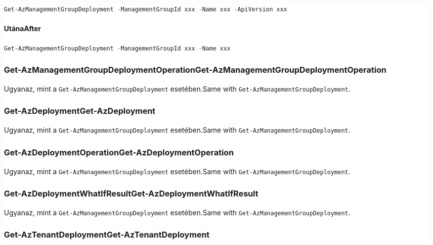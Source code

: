 ```powershell
Get-AzManagementGroupDeployment -ManagementGroupId xxx -Name xxx -ApiVersion xxx
```

#### <a name="after"></a><span data-ttu-id="1151a-242">Utána</span><span class="sxs-lookup"><span data-stu-id="1151a-242">After</span></span>

```powershell
Get-AzManagementGroupDeployment -ManagementGroupId xxx -Name xxx
```

### <a name="get-azmanagementgroupdeploymentoperation"></a><span data-ttu-id="1151a-243">Get-AzManagementGroupDeploymentOperation</span><span class="sxs-lookup"><span data-stu-id="1151a-243">Get-AzManagementGroupDeploymentOperation</span></span>

<span data-ttu-id="1151a-244">Ugyanaz, mint a `Get-AzManagementGroupDeployment` esetében.</span><span class="sxs-lookup"><span data-stu-id="1151a-244">Same with `Get-AzManagementGroupDeployment`.</span></span>

### <a name="get-azdeployment"></a><span data-ttu-id="1151a-245">Get-AzDeployment</span><span class="sxs-lookup"><span data-stu-id="1151a-245">Get-AzDeployment</span></span>

<span data-ttu-id="1151a-246">Ugyanaz, mint a `Get-AzManagementGroupDeployment` esetében.</span><span class="sxs-lookup"><span data-stu-id="1151a-246">Same with `Get-AzManagementGroupDeployment`.</span></span>

### <a name="get-azdeploymentoperation"></a><span data-ttu-id="1151a-247">Get-AzDeploymentOperation</span><span class="sxs-lookup"><span data-stu-id="1151a-247">Get-AzDeploymentOperation</span></span>

<span data-ttu-id="1151a-248">Ugyanaz, mint a `Get-AzManagementGroupDeployment` esetében.</span><span class="sxs-lookup"><span data-stu-id="1151a-248">Same with `Get-AzManagementGroupDeployment`.</span></span>

### <a name="get-azdeploymentwhatifresult"></a><span data-ttu-id="1151a-249">Get-AzDeploymentWhatIfResult</span><span class="sxs-lookup"><span data-stu-id="1151a-249">Get-AzDeploymentWhatIfResult</span></span>

<span data-ttu-id="1151a-250">Ugyanaz, mint a `Get-AzManagementGroupDeployment` esetében.</span><span class="sxs-lookup"><span data-stu-id="1151a-250">Same with `Get-AzManagementGroupDeployment`.</span></span>

### <a name="get-aztenantdeployment"></a><span data-ttu-id="1151a-251">Get-AzTenantDeployment</span><span class="sxs-lookup"><span data-stu-id="1151a-251">Get-AzTenantDeployment</span></span>
